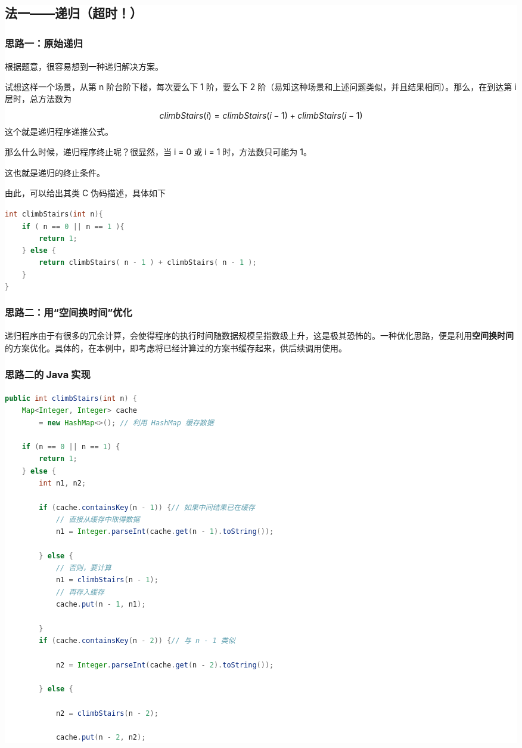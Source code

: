 ## 法一——递归（超时！）

### 思路一：原始递归

根据题意，很容易想到一种递归解决方案。

试想这样一个场景，从第 n 阶台阶下楼，每次要么下 1 阶，要么下 2 阶（易知这种场景和上述问题类似，并且结果相同）。那么，在到达第 i 层时，总方法数为
$$
climbStairs(i) = climbStairs( i - 1 ) + climbStairs( i - 1 )
$$
这个就是递归程序递推公式。

那么什么时候，递归程序终止呢？很显然，当 i = 0 或 i = 1 时，方法数只可能为 1。

这也就是递归的终止条件。

由此，可以给出其类 C 伪码描述，具体如下

```C
int climbStairs(int n){
    if ( n == 0 || n == 1 ){
        return 1;
    } else {
        return climbStairs( n - 1 ) + climbStairs( n - 1 );
    }
}
```

### 思路二：用“空间换时间”优化

递归程序由于有很多的冗余计算，会使得程序的执行时间随数据规模呈指数级上升，这是极其恐怖的。一种优化思路，便是利用**空间换时间**的方案优化。具体的，在本例中，即考虑将已经计算过的方案书缓存起来，供后续调用使用。

### 思路二的 Java 实现

```java
public int climbStairs(int n) {
    Map<Integer, Integer> cache 
        = new HashMap<>(); // 利用 HashMap 缓存数据

    if (n == 0 || n == 1) {
        return 1;
    } else {
        int n1, n2;

        if (cache.containsKey(n - 1)) {// 如果中间结果已在缓存
            // 直接从缓存中取得数据
            n1 = Integer.parseInt(cache.get(n - 1).toString());

        } else {
            // 否则，要计算
            n1 = climbStairs(n - 1);
            // 再存入缓存
            cache.put(n - 1, n1);

        }
        if (cache.containsKey(n - 2)) {// 与 n - 1 类似

            n2 = Integer.parseInt(cache.get(n - 2).toString());

        } else {

            n2 = climbStairs(n - 2);

            cache.put(n - 2, n2);

```